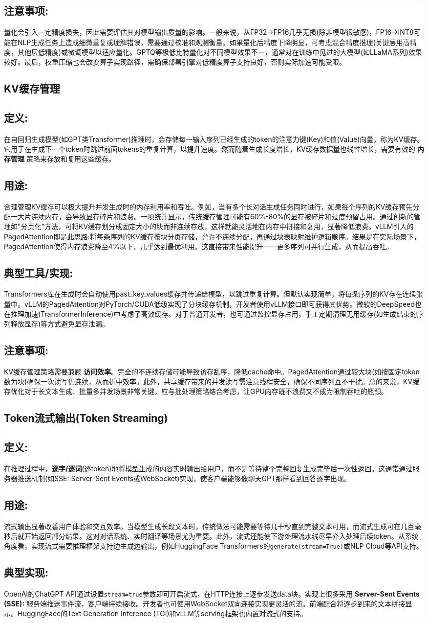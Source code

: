 ## **注意事项:**

量化会引入一定精度损失，因此需要评估其对模型输出质量的影响。一般来说，从FP32→FP16几乎无损(除非模型很敏感)，FP16→INT8可能在NLP生成任务上造成细微重复或理解错误，需要通过校准和观测衡量。如果量化后精度下降明显，可考虑混合精度推理(关键层用高精度，其他层低精度)或微调模型以适应量化。GPTQ等极低比特量化对不同模型效果不一，通常对在训练中见过的大模型(如LLaMA系列)效果较好。最后，权重压缩也会改变算子实现路径，需确保部署引擎对低精度算子支持良好，否则实际加速可能受限。

## KV缓存管理

## **定义:**

在自回归生成模型(如GPT类Transformer)推理时，会存储每一输入序列已经生成的token的注意力键(Key)和值(Value)向量，称为KV缓存。它用于在生成下一个token时跳过前面tokens的重复计算，以提升速度。然而随着生成长度增长，KV缓存数据量也线性增长，需要有效的 **内存管理** 策略来存放和复用这些缓存。

## **用途:**

合理管理KV缓存可以极大提升并发生成时的内存利用率和吞吐。例如，当有多个长对话生成任务同时进行，如果每个序列的KV缓存预先分配一大片连续内存，会导致显存碎片和浪费。一项统计显示，传统缓存管理可能有60%-80%的显存被碎片和过度预留占用。通过创新的管理如"分页化"方法，可将KV缓存划分成固定大小的块而非连续存放，这样就能灵活地在内存中拼接和复用，显著降低浪费。vLLM引入的PagedAttention即是此思路:将每条序列的KV缓存按块分页存储，允许不连续分配，再通过块表映射维护逻辑顺序。结果是在实际场景下，PagedAttention使得内存浪费降至4%以下，几乎达到最优利用。这直接带来性能提升——更多序列可并行生成，从而提高吞吐。

## **典型工具/实现:**

Transformers库在生成时会自动使用past_key_values缓存并传递给模型，以跳过重复计算。但默认实现简单，将每条序列的KV存在连续张量中。vLLM的PagedAttention对PyTorch/CUDA低级实现了分块缓存机制，开发者使用vLLM接口即可获得其优势。微软的DeepSpeed也在推理加速(TransformerInference)中考虑了高效缓存。对于普通开发者，也可通过监控显存占用，手工定期清理无用缓存(如生成结束的序列释放显存)等方式避免显存泄漏。

## **注意事项:**

KV缓存管理策略需要兼顾 **访问效率**。完全的不连续存储可能导致访存乱序，降低cache命中。PagedAttention通过较大块(如按固定token数为块)确保一次读写仍连续，从而折中效率。此外，共享缓存带来的并发读写需注意线程安全，确保不同序列互不干扰。总的来说，KV缓存优化对于长文本生成、批量多并发场景非常关键，应与批处理策略结合考虑，让GPU内存既不浪费又不成为限制吞吐的瓶颈。

## Token流式输出(Token Streaming)

## **定义:**

在推理过程中，**逐字/逐词**(逐token)地将模型生成的内容实时输出给用户，而不是等待整个完整回复生成完毕后一次性返回。这通常通过服务器推送机制(如SSE: Server-Sent Events或WebSocket)实现，使客户端能够像聊天GPT那样看到回答逐字出现。

## **用途:**

流式输出显著改善用户体验和交互效率。当模型生成长段文本时，传统做法可能需要等待几十秒直到完整文本可用，而流式生成可在几百毫秒后就开始返回部分结果。这对对话系统、实时翻译等场景尤为重要。此外，流式还能使下游处理流水线尽早介入处理后续token。从系统角度看，实现流式需要推理框架支持边生成边输出，例如HuggingFace Transformers的`generate(stream=True)`或NLP Cloud等API支持。

## **典型实现:**

OpenAI的ChatGPT API通过设置`stream=true`参数即可开启流式，在HTTP连接上逐步发送data块。实现上很多采用 **Server-Sent Events (SSE):** 服务端推送事件流，客户端持续接收。开发者也可使用WebSocket双向连接实现更灵活的流。前端配合将逐步到来的文本拼接显示。HuggingFace的Text Generation Inference (TGI)和vLLM等serving框架也内置对流式的支持。
